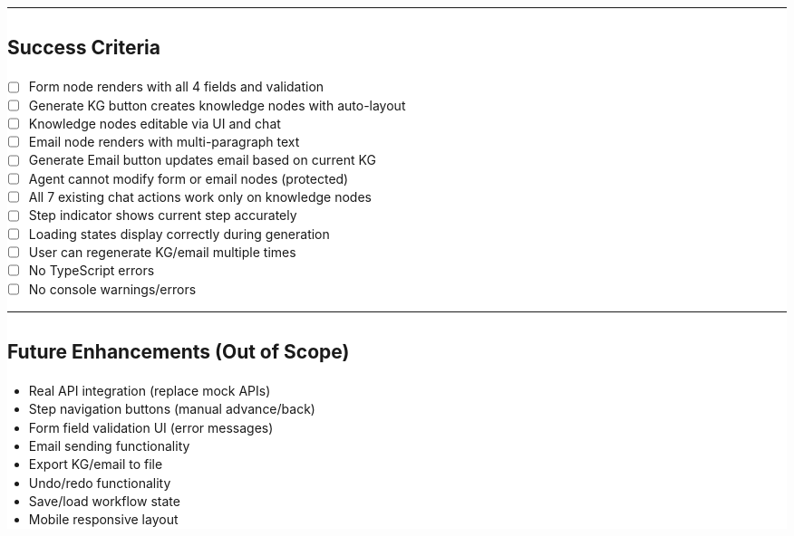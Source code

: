 
---

## Success Criteria

- [ ] Form node renders with all 4 fields and validation
- [ ] Generate KG button creates knowledge nodes with auto-layout
- [ ] Knowledge nodes editable via UI and chat
- [ ] Email node renders with multi-paragraph text
- [ ] Generate Email button updates email based on current KG
- [ ] Agent cannot modify form or email nodes (protected)
- [ ] All 7 existing chat actions work only on knowledge nodes
- [ ] Step indicator shows current step accurately
- [ ] Loading states display correctly during generation
- [ ] User can regenerate KG/email multiple times
- [ ] No TypeScript errors
- [ ] No console warnings/errors

---

## Future Enhancements (Out of Scope)

- Real API integration (replace mock APIs)
- Step navigation buttons (manual advance/back)
- Form field validation UI (error messages)
- Email sending functionality
- Export KG/email to file
- Undo/redo functionality
- Save/load workflow state
- Mobile responsive layout
